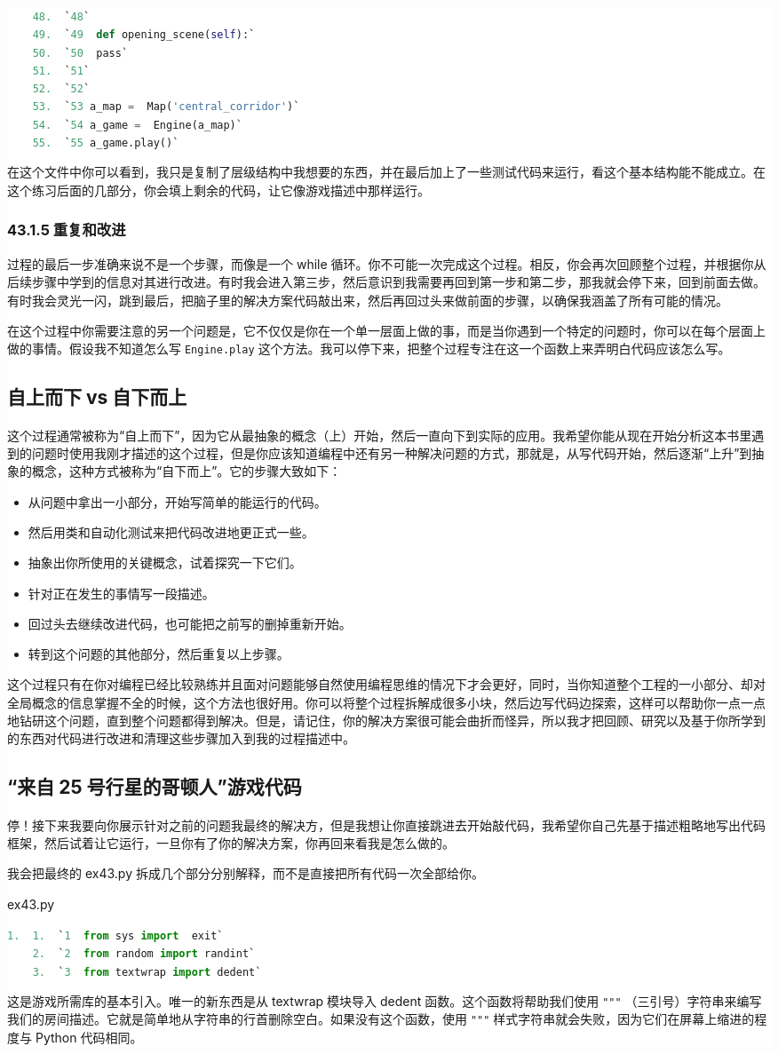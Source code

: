 ```py
    48.  `48`
    49.  `49  def opening_scene(self):`
    50.  `50  pass`
    51.  `51`
    52.  `52`
    53.  `53 a_map =  Map('central_corridor')`
    54.  `54 a_game =  Engine(a_map)`
    55.  `55 a_game.play()`
```

在这个文件中你可以看到，我只是复制了层级结构中我想要的东西，并在最后加上了一些测试代码来运行，看这个基本结构能不能成立。在这个练习后面的几部分，你会填上剩余的代码，让它像游戏描述中那样运行。

### 43.1.5 重复和改进

过程的最后一步准确来说不是一个步骤，而像是一个 while 循环。你不可能一次完成这个过程。相反，你会再次回顾整个过程，并根据你从后续步骤中学到的信息对其进行改进。有时我会进入第三步，然后意识到我需要再回到第一步和第二步，那我就会停下来，回到前面去做。有时我会灵光一闪，跳到最后，把脑子里的解决方案代码敲出来，然后再回过头来做前面的步骤，以确保我涵盖了所有可能的情况。

在这个过程中你需要注意的另一个问题是，它不仅仅是你在一个单一层面上做的事，而是当你遇到一个特定的问题时，你可以在每个层面上做的事情。假设我不知道怎么写 `Engine.play` 这个方法。我可以停下来，把整个过程专注在这一个函数上来弄明白代码应该怎么写。

## 自上而下 vs 自下而上

这个过程通常被称为“自上而下”，因为它从最抽象的概念（上）开始，然后一直向下到实际的应用。我希望你能从现在开始分析这本书里遇到的问题时使用我刚才描述的这个过程，但是你应该知道编程中还有另一种解决问题的方式，那就是，从写代码开始，然后逐渐“上升”到抽象的概念，这种方式被称为“自下而上”。它的步骤大致如下：

*   从问题中拿出一小部分，开始写简单的能运行的代码。

*   然后用类和自动化测试来把代码改进地更正式一些。

*   抽象出你所使用的关键概念，试着探究一下它们。

*   针对正在发生的事情写一段描述。

*   回过头去继续改进代码，也可能把之前写的删掉重新开始。

*   转到这个问题的其他部分，然后重复以上步骤。

这个过程只有在你对编程已经比较熟练并且面对问题能够自然使用编程思维的情况下才会更好，同时，当你知道整个工程的一小部分、却对全局概念的信息掌握不全的时候，这个方法也很好用。你可以将整个过程拆解成很多小块，然后边写代码边探索，这样可以帮助你一点一点地钻研这个问题，直到整个问题都得到解决。但是，请记住，你的解决方案很可能会曲折而怪异，所以我才把回顾、研究以及基于你所学到的东西对代码进行改进和清理这些步骤加入到我的过程描述中。

## “来自 25 号行星的哥顿人”游戏代码

停！接下来我要向你展示针对之前的问题我最终的解决方，但是我想让你直接跳进去开始敲代码，我希望你自己先基于描述粗略地写出代码框架，然后试着让它运行，一旦你有了你的解决方案，你再回来看我是怎么做的。

我会把最终的 ex43.py 拆成几个部分分别解释，而不是直接把所有代码一次全部给你。

ex43.py

```py
1.  1.  `1  from sys import  exit`
    2.  `2  from random import randint`
    3.  `3  from textwrap import dedent`
```

这是游戏所需库的基本引入。唯一的新东西是从 textwrap 模块导入 dedent 函数。这个函数将帮助我们使用 `"""` （三引号）字符串来编写我们的房间描述。它就是简单地从字符串的行首删除空白。如果没有这个函数，使用 `"""` 样式字符串就会失败，因为它们在屏幕上缩进的程度与 Python 代码相同。
